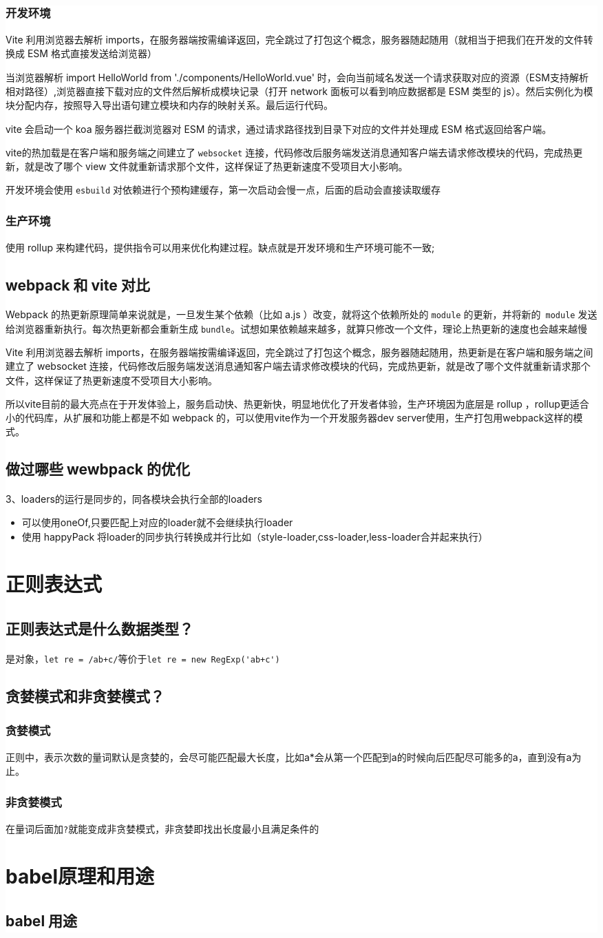 ### 开发环境
Vite 利用浏览器去解析 imports，在服务器端按需编译返回，完全跳过了打包这个概念，服务器随起随用（就相当于把我们在开发的文件转换成 ESM 格式直接发送给浏览器）

当浏览器解析 import HelloWorld from './components/HelloWorld.vue' 时，会向当前域名发送一个请求获取对应的资源（ESM支持解析相对路径）,浏览器直接下载对应的文件然后解析成模块记录（打开 network 面板可以看到响应数据都是 ESM 类型的 js）。然后实例化为模块分配内存，按照导入导出语句建立模块和内存的映射关系。最后运行代码。

vite 会启动一个 koa 服务器拦截浏览器对 ESM 的请求，通过请求路径找到目录下对应的文件并处理成 ESM 格式返回给客户端。

vite的热加载是在客户端和服务端之间建立了 `websocket` 连接，代码修改后服务端发送消息通知客户端去请求修改模块的代码，完成热更新，就是改了哪个 view 文件就重新请求那个文件，这样保证了热更新速度不受项目大小影响。

开发环境会使用 `esbuild` 对依赖进行个预构建缓存，第一次启动会慢一点，后面的启动会直接读取缓存

### 生产环境
使用 rollup 来构建代码，提供指令可以用来优化构建过程。缺点就是开发环境和生产环境可能不一致;

## webpack 和 vite 对比

Webpack 的热更新原理简单来说就是，一旦发生某个依赖（比如 a.js ）改变，就将这个依赖所处的 `module` 的更新，并将新的` module` 发送给浏览器重新执行。每次热更新都会重新生成 `bundle`。试想如果依赖越来越多，就算只修改一个文件，理论上热更新的速度也会越来越慢

Vite 利用浏览器去解析 imports，在服务器端按需编译返回，完全跳过了打包这个概念，服务器随起随用，热更新是在客户端和服务端之间建立了 websocket 连接，代码修改后服务端发送消息通知客户端去请求修改模块的代码，完成热更新，就是改了哪个文件就重新请求那个文件，这样保证了热更新速度不受项目大小影响。

所以vite目前的最大亮点在于开发体验上，服务启动快、热更新快，明显地优化了开发者体验，生产环境因为底层是 rollup ，rollup更适合小的代码库，从扩展和功能上都是不如 webpack 的，可以使用vite作为一个开发服务器dev server使用，生产打包用webpack这样的模式。

## 做过哪些 wewbpack 的优化
3、loaders的运行是同步的，同各模块会执行全部的loaders
- 可以使用oneOf,只要匹配上对应的loader就不会继续执行loader
- 使用 happyPack 将loader的同步执行转换成并行比如（style-loader,css-loader,less-loader合并起来执行）

# 正则表达式

## 正则表达式是什么数据类型？

是对象，`let re = /ab+c/`等价于`let re = new RegExp('ab+c')`

## 贪婪模式和非贪婪模式？

### 贪婪模式

正则中，表示次数的量词默认是贪婪的，会尽可能匹配最大长度，比如a*会从第一个匹配到a的时候向后匹配尽可能多的a，直到没有a为止。

### 非贪婪模式

在量词后面加`?`就能变成非贪婪模式，非贪婪即找出长度最小且满足条件的

# babel原理和用途
## babel 用途
